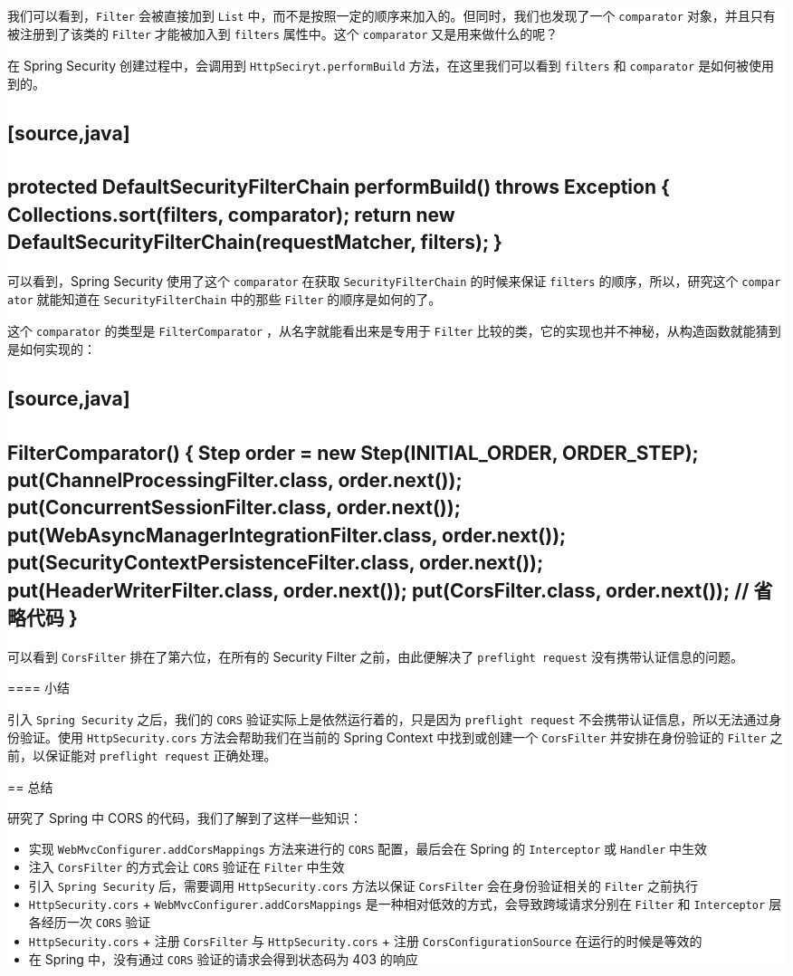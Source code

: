 我们可以看到，`Filter` 会被直接加到 `List` 中，而不是按照一定的顺序来加入的。但同时，我们也发现了一个 `comparator` 对象，并且只有被注册到了该类的 `Filter` 才能被加入到 `filters` 属性中。这个 `comparator` 又是用来做什么的呢？

在 Spring Security 创建过程中，会调用到 `HttpSeciryt.performBuild` 方法，在这里我们可以看到 `filters` 和 `comparator` 是如何被使用到的。

[source,java]
----
protected DefaultSecurityFilterChain performBuild() throws Exception {
	Collections.sort(filters, comparator);
	return new DefaultSecurityFilterChain(requestMatcher, filters);
}
----

可以看到，Spring Security 使用了这个 `comparator` 在获取 `SecurityFilterChain` 的时候来保证 `filters` 的顺序，所以，研究这个 `comparator` 就能知道在 `SecurityFilterChain` 中的那些 `Filter` 的顺序是如何的了。

这个 `comparator` 的类型是 `FilterComparator` ，从名字就能看出来是专用于 `Filter` 比较的类，它的实现也并不神秘，从构造函数就能猜到是如何实现的：

[source,java]
----
FilterComparator() {
	Step order = new Step(INITIAL_ORDER, ORDER_STEP);
	put(ChannelProcessingFilter.class, order.next());
	put(ConcurrentSessionFilter.class, order.next());
	put(WebAsyncManagerIntegrationFilter.class, order.next());
	put(SecurityContextPersistenceFilter.class, order.next());
	put(HeaderWriterFilter.class, order.next());
	put(CorsFilter.class, order.next());
  // 省略代码
}
----

可以看到 `CorsFilter` 排在了第六位，在所有的 Security Filter 之前，由此便解决了 `preflight request` 没有携带认证信息的问题。

==== 小结

引入 `Spring Security` 之后，我们的 `CORS` 验证实际上是依然运行着的，只是因为 `preflight request` 不会携带认证信息，所以无法通过身份验证。使用 `HttpSecurity.cors` 方法会帮助我们在当前的 Spring Context 中找到或创建一个 `CorsFilter` 并安排在身份验证的 `Filter` 之前，以保证能对 `preflight request` 正确处理。

== 总结

研究了 Spring 中 CORS 的代码，我们了解到了这样一些知识：

* 实现 `WebMvcConfigurer.addCorsMappings` 方法来进行的 `CORS` 配置，最后会在 Spring 的 `Interceptor` 或 `Handler` 中生效
* 注入 `CorsFilter` 的方式会让 `CORS` 验证在 `Filter` 中生效
* 引入 `Spring Security` 后，需要调用 `HttpSecurity.cors` 方法以保证 `CorsFilter` 会在身份验证相关的 `Filter` 之前执行
* `HttpSecurity.cors` + `WebMvcConfigurer.addCorsMappings` 是一种相对低效的方式，会导致跨域请求分别在 `Filter` 和 `Interceptor` 层各经历一次 `CORS` 验证
* `HttpSecurity.cors` + 注册 `CorsFilter` 与 `HttpSecurity.cors` + 注册 `CorsConfigurationSource` 在运行的时候是等效的
* 在 Spring 中，没有通过 `CORS` 验证的请求会得到状态码为 403 的响应

